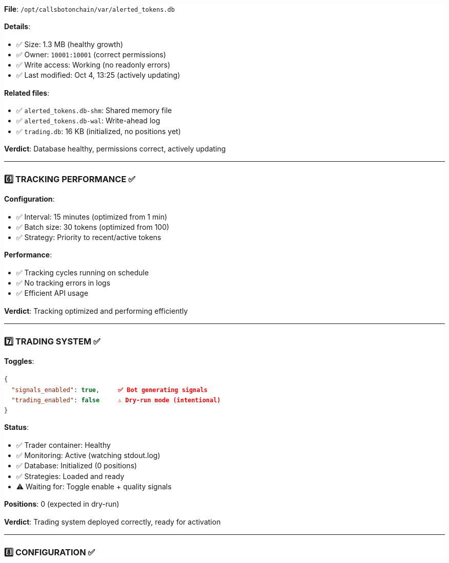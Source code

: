 **File**: `/opt/callsbotonchain/var/alerted_tokens.db`

**Details**:
- ✅ Size: 1.3 MB (healthy growth)
- ✅ Owner: `10001:10001` (correct permissions)
- ✅ Write access: Working (no readonly errors)
- ✅ Last modified: Oct 4, 13:25 (actively updating)

**Related files**:
- ✅ `alerted_tokens.db-shm`: Shared memory file
- ✅ `alerted_tokens.db-wal`: Write-ahead log
- ✅ `trading.db`: 16 KB (initialized, no positions yet)

**Verdict**: Database healthy, permissions correct, actively updating

---

### **6️⃣ TRACKING PERFORMANCE** ✅

**Configuration**:
- ✅ Interval: 15 minutes (optimized from 1 min)
- ✅ Batch size: 30 tokens (optimized from 100)
- ✅ Strategy: Priority to recent/active tokens

**Performance**:
- ✅ Tracking cycles running on schedule
- ✅ No tracking errors in logs
- ✅ Efficient API usage

**Verdict**: Tracking optimized and performing efficiently

---

### **7️⃣ TRADING SYSTEM** ✅

**Toggles**:
```json
{
  "signals_enabled": true,     ✅ Bot generating signals
  "trading_enabled": false     ⚠️ Dry-run mode (intentional)
}
```

**Status**:
- ✅ Trader container: Healthy
- ✅ Monitoring: Active (watching stdout.log)
- ✅ Database: Initialized (0 positions)
- ✅ Strategies: Loaded and ready
- ⚠️ Waiting for: Toggle enable + quality signals

**Positions**: 0 (expected in dry-run)

**Verdict**: Trading system deployed correctly, ready for activation

---

### **8️⃣ CONFIGURATION** ✅
